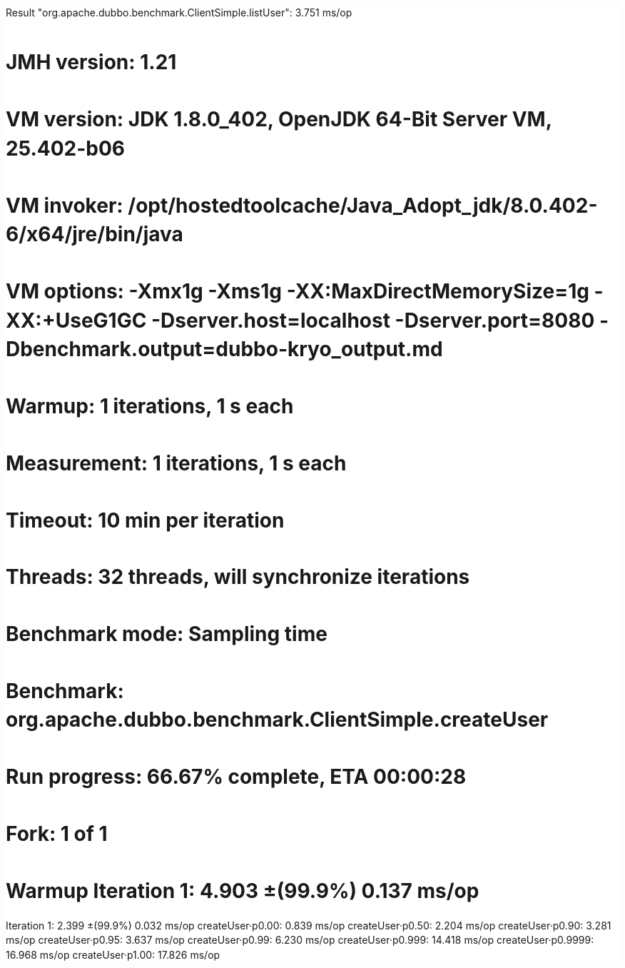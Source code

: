 
Result "org.apache.dubbo.benchmark.ClientSimple.listUser":
  3.751 ms/op


# JMH version: 1.21
# VM version: JDK 1.8.0_402, OpenJDK 64-Bit Server VM, 25.402-b06
# VM invoker: /opt/hostedtoolcache/Java_Adopt_jdk/8.0.402-6/x64/jre/bin/java
# VM options: -Xmx1g -Xms1g -XX:MaxDirectMemorySize=1g -XX:+UseG1GC -Dserver.host=localhost -Dserver.port=8080 -Dbenchmark.output=dubbo-kryo_output.md
# Warmup: 1 iterations, 1 s each
# Measurement: 1 iterations, 1 s each
# Timeout: 10 min per iteration
# Threads: 32 threads, will synchronize iterations
# Benchmark mode: Sampling time
# Benchmark: org.apache.dubbo.benchmark.ClientSimple.createUser

# Run progress: 66.67% complete, ETA 00:00:28
# Fork: 1 of 1
# Warmup Iteration   1: 4.903 ±(99.9%) 0.137 ms/op
Iteration   1: 2.399 ±(99.9%) 0.032 ms/op
                 createUser·p0.00:   0.839 ms/op
                 createUser·p0.50:   2.204 ms/op
                 createUser·p0.90:   3.281 ms/op
                 createUser·p0.95:   3.637 ms/op
                 createUser·p0.99:   6.230 ms/op
                 createUser·p0.999:  14.418 ms/op
                 createUser·p0.9999: 16.968 ms/op
                 createUser·p1.00:   17.826 ms/op
